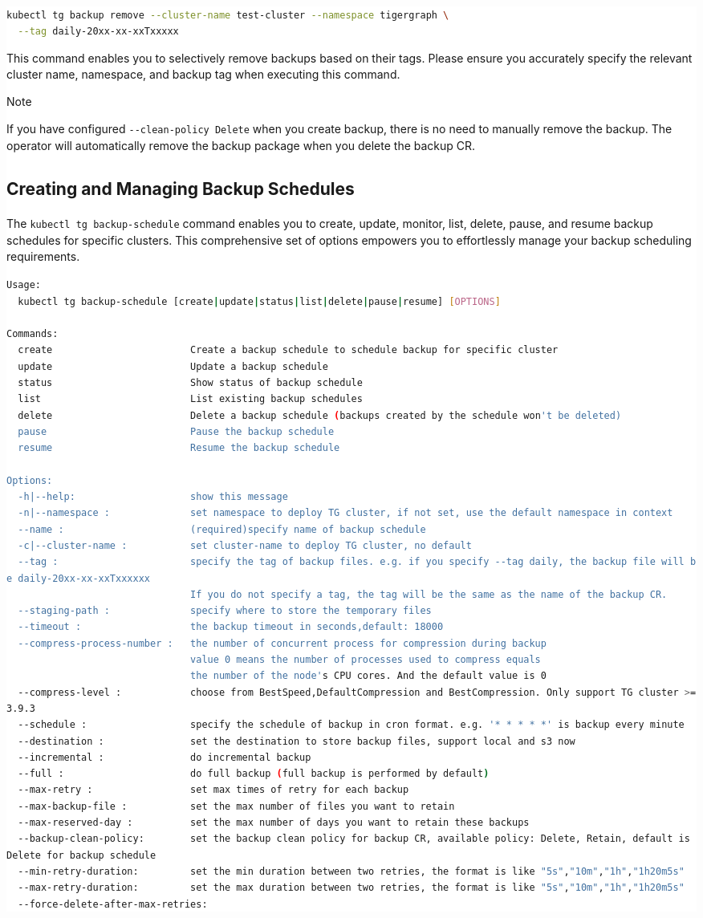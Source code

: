 ```bash
kubectl tg backup remove --cluster-name test-cluster --namespace tigergraph \
  --tag daily-20xx-xx-xxTxxxxx
```

This command enables you to selectively remove backups based on their tags. Please ensure you accurately specify the relevant cluster name, namespace, and backup tag when executing this command.

> [!NOTE]
> If you have configured `--clean-policy Delete` when you create backup, there is no need to manually remove the backup.
> The operator will automatically remove the backup package when you delete the backup CR.

## Creating and Managing Backup Schedules

The `kubectl tg backup-schedule` command enables you to create, update, monitor, list, delete, pause, and resume backup schedules for specific clusters. This comprehensive set of options empowers you to effortlessly manage your backup scheduling requirements.

```bash
Usage:
  kubectl tg backup-schedule [create|update|status|list|delete|pause|resume] [OPTIONS]

Commands:
  create                        Create a backup schedule to schedule backup for specific cluster
  update                        Update a backup schedule
  status                        Show status of backup schedule
  list                          List existing backup schedules
  delete                        Delete a backup schedule (backups created by the schedule won't be deleted)
  pause                         Pause the backup schedule
  resume                        Resume the backup schedule

Options:
  -h|--help:                    show this message
  -n|--namespace :              set namespace to deploy TG cluster, if not set, use the default namespace in context
  --name :                      (required)specify name of backup schedule
  -c|--cluster-name :           set cluster-name to deploy TG cluster, no default
  --tag :                       specify the tag of backup files. e.g. if you specify --tag daily, the backup file will be daily-20xx-xx-xxTxxxxxx
                                If you do not specify a tag, the tag will be the same as the name of the backup CR. 
  --staging-path :              specify where to store the temporary files
  --timeout :                   the backup timeout in seconds,default: 18000
  --compress-process-number :   the number of concurrent process for compression during backup 
                                value 0 means the number of processes used to compress equals 
                                the number of the node's CPU cores. And the default value is 0
  --compress-level :            choose from BestSpeed,DefaultCompression and BestCompression. Only support TG cluster >=3.9.3
  --schedule :                  specify the schedule of backup in cron format. e.g. '* * * * *' is backup every minute
  --destination :               set the destination to store backup files, support local and s3 now
  --incremental :               do incremental backup
  --full :                      do full backup (full backup is performed by default)
  --max-retry :                 set max times of retry for each backup
  --max-backup-file :           set the max number of files you want to retain
  --max-reserved-day :          set the max number of days you want to retain these backups
  --backup-clean-policy:        set the backup clean policy for backup CR, available policy: Delete, Retain, default is Delete for backup schedule
  --min-retry-duration:         set the min duration between two retries, the format is like "5s","10m","1h","1h20m5s"
  --max-retry-duration:         set the max duration between two retries, the format is like "5s","10m","1h","1h20m5s"
  --force-delete-after-max-retries: 
```